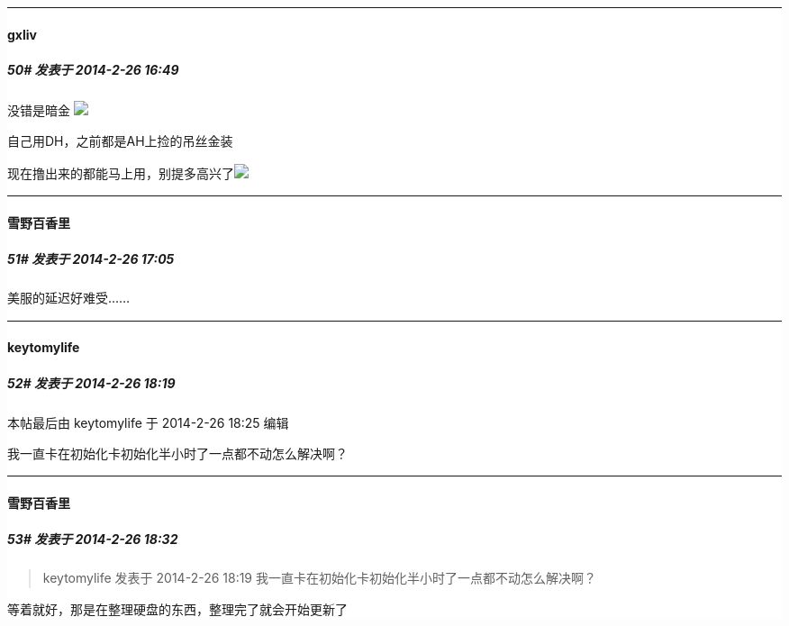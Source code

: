 
-----

####  gxliv  
##### 50#       发表于 2014-2-26 16:49




没错是暗金
<img src="http://i62.tinypic.com/2imaft.jpg" referrerpolicy="no-referrer">

自己用DH，之前都是AH上捡的吊丝金装

现在撸出来的都能马上用，别提多高兴了<img src="https://static.saraba1st.com/image/smiley/dym/155.gif" referrerpolicy="no-referrer">







-----

####  雪野百香里  
##### 51#       发表于 2014-2-26 17:05




美服的延迟好难受……







-----

####  keytomylife  
##### 52#       发表于 2014-2-26 18:19



 本帖最后由 keytomylife 于 2014-2-26 18:25 编辑 

我一直卡在初始化卡初始化半小时了一点都不动怎么解决啊？







-----

####  雪野百香里  
##### 53#       发表于 2014-2-26 18:32



<blockquote>keytomylife 发表于 2014-2-26 18:19
我一直卡在初始化卡初始化半小时了一点都不动怎么解决啊？</blockquote>
等着就好，那是在整理硬盘的东西，整理完了就会开始更新了
